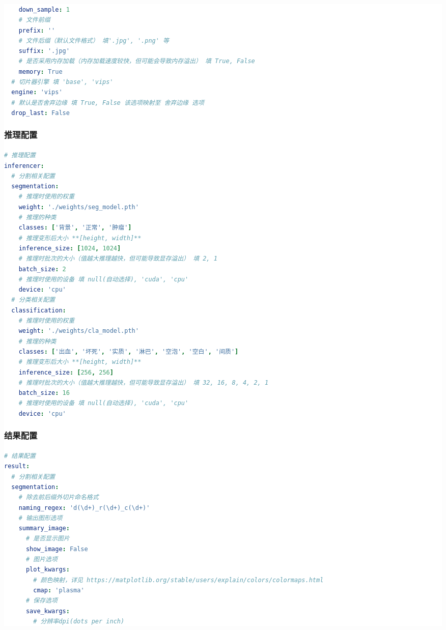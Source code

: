 ```yml
    down_sample: 1
    # 文件前缀
    prefix: ''
    # 文件后缀（默认文件格式） 填'.jpg', '.png' 等
    suffix: '.jpg'
    # 是否采用内存加载（内存加载速度较快，但可能会导致内存溢出） 填 True, False
    memory: True
  # 切片器引擎 填 'base', 'vips'
  engine: 'vips'
  # 默认是否舍弃边缘 填 True, False 该选项映射至 舍弃边缘 选项
  drop_last: False
```

### 推理配置

```yml
# 推理配置
inferencer:
  # 分割相关配置
  segmentation:
    # 推理时使用的权重
    weight: './weights/seg_model.pth'
    # 推理的种类
    classes: ['背景', '正常', '肿瘤']
    # 推理变形后大小 **[height, width]**
    inference_size: [1024, 1024]
    # 推理时批次的大小（值越大推理越快，但可能导致显存溢出） 填 2, 1
    batch_size: 2
    # 推理时使用的设备 填 null(自动选择), 'cuda', 'cpu'
    device: 'cpu'
  # 分类相关配置
  classification:
    # 推理时使用的权重
    weight: './weights/cla_model.pth'
    # 推理的种类
    classes: ['出血', '坏死', '实质', '淋巴', '空泡', '空白', '间质']
    # 推理变形后大小 **[height, width]**
    inference_size: [256, 256]
    # 推理时批次的大小（值越大推理越快，但可能导致显存溢出） 填 32, 16, 8, 4, 2, 1
    batch_size: 16
    # 推理时使用的设备 填 null(自动选择), 'cuda', 'cpu'
    device: 'cpu'
```

### 结果配置

```yml
# 结果配置
result:
  # 分割相关配置
  segmentation:
    # 除去前后缀外切片命名格式
    naming_regex: 'd(\d+)_r(\d+)_c(\d+)'
    # 输出图形选项
    summary_image:
      # 是否显示图片
      show_image: False
      # 图片选项
      plot_kwargs:
        # 颜色映射，详见 https://matplotlib.org/stable/users/explain/colors/colormaps.html
        cmap: 'plasma'
      # 保存选项
      save_kwargs:
        # 分辨率dpi(dots per inch)
```